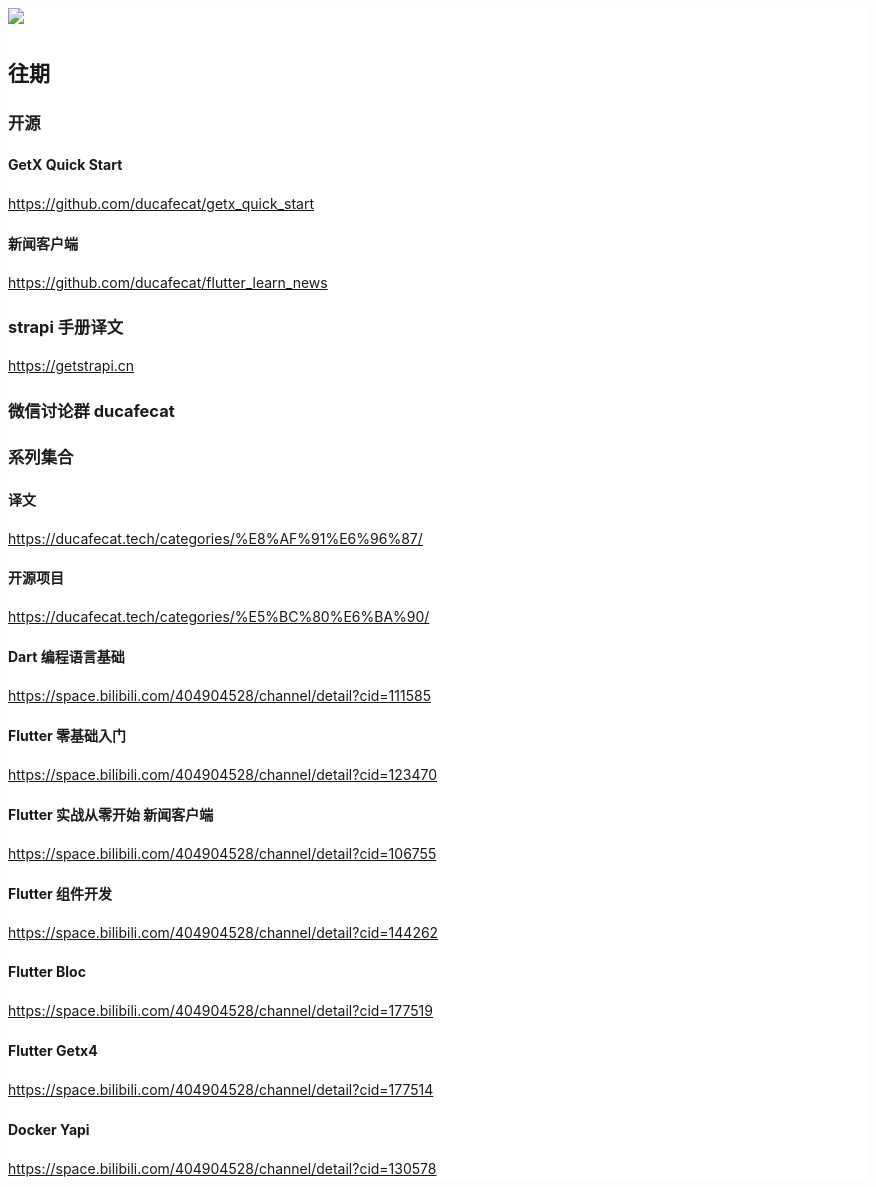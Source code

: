 ![](https://ducafecat.tech/img/public-qrcode.png)

## 往期

### 开源

#### GetX Quick Start

https://github.com/ducafecat/getx_quick_start

#### 新闻客户端

https://github.com/ducafecat/flutter_learn_news

### strapi 手册译文

https://getstrapi.cn

### 微信讨论群 ducafecat

### 系列集合

#### 译文

https://ducafecat.tech/categories/%E8%AF%91%E6%96%87/

#### 开源项目

https://ducafecat.tech/categories/%E5%BC%80%E6%BA%90/

#### Dart 编程语言基础

https://space.bilibili.com/404904528/channel/detail?cid=111585

#### Flutter 零基础入门

https://space.bilibili.com/404904528/channel/detail?cid=123470

#### Flutter 实战从零开始 新闻客户端

https://space.bilibili.com/404904528/channel/detail?cid=106755

#### Flutter 组件开发

https://space.bilibili.com/404904528/channel/detail?cid=144262

#### Flutter Bloc

https://space.bilibili.com/404904528/channel/detail?cid=177519

#### Flutter Getx4

https://space.bilibili.com/404904528/channel/detail?cid=177514

#### Docker Yapi

https://space.bilibili.com/404904528/channel/detail?cid=130578
